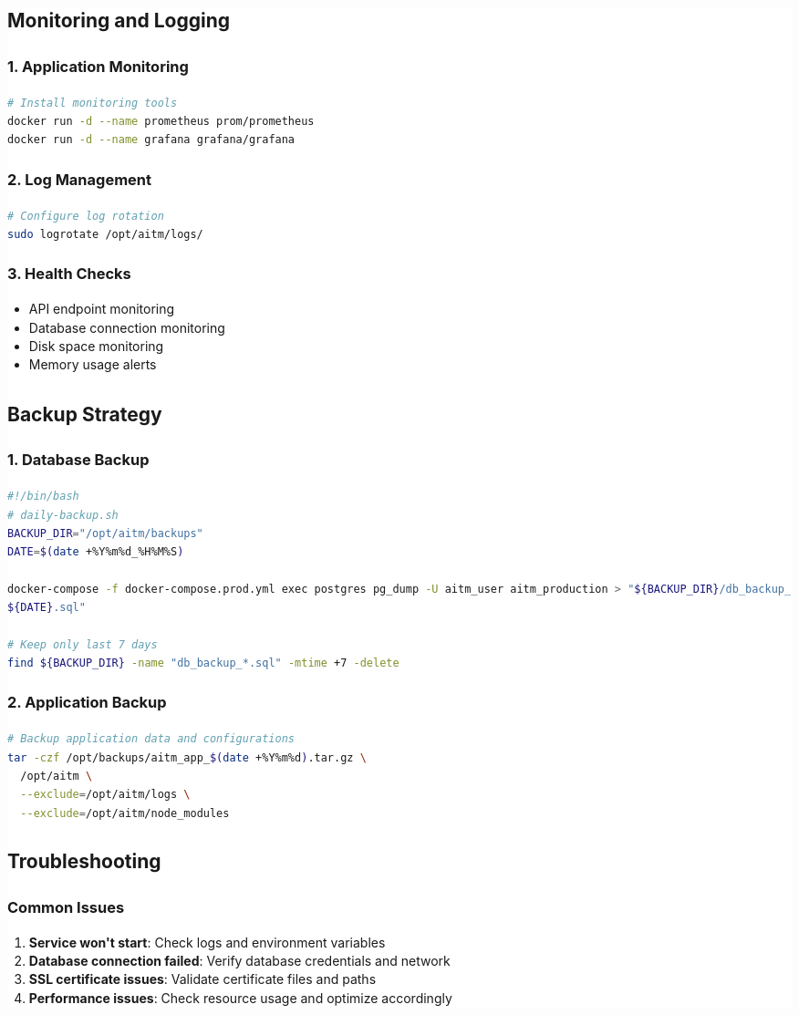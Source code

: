 ## Monitoring and Logging

### 1. Application Monitoring
```bash
# Install monitoring tools
docker run -d --name prometheus prom/prometheus
docker run -d --name grafana grafana/grafana
```

### 2. Log Management
```bash
# Configure log rotation
sudo logrotate /opt/aitm/logs/
```

### 3. Health Checks
- API endpoint monitoring
- Database connection monitoring  
- Disk space monitoring
- Memory usage alerts

## Backup Strategy

### 1. Database Backup
```bash
#!/bin/bash
# daily-backup.sh
BACKUP_DIR="/opt/aitm/backups"
DATE=$(date +%Y%m%d_%H%M%S)

docker-compose -f docker-compose.prod.yml exec postgres pg_dump -U aitm_user aitm_production > "${BACKUP_DIR}/db_backup_${DATE}.sql"

# Keep only last 7 days
find ${BACKUP_DIR} -name "db_backup_*.sql" -mtime +7 -delete
```

### 2. Application Backup
```bash
# Backup application data and configurations
tar -czf /opt/backups/aitm_app_$(date +%Y%m%d).tar.gz \
  /opt/aitm \
  --exclude=/opt/aitm/logs \
  --exclude=/opt/aitm/node_modules
```

## Troubleshooting

### Common Issues
1. **Service won't start**: Check logs and environment variables
2. **Database connection failed**: Verify database credentials and network
3. **SSL certificate issues**: Validate certificate files and paths
4. **Performance issues**: Check resource usage and optimize accordingly
